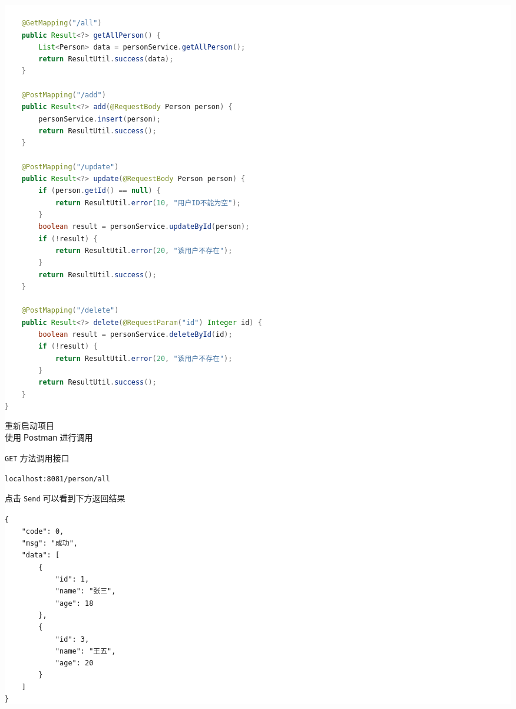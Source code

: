 ```java
	
	@GetMapping("/all")
	public Result<?> getAllPerson() {
		List<Person> data = personService.getAllPerson();
		return ResultUtil.success(data);
	}
	
	@PostMapping("/add")
	public Result<?> add(@RequestBody Person person) {
		personService.insert(person);
		return ResultUtil.success();
	}
	
	@PostMapping("/update")
	public Result<?> update(@RequestBody Person person) {
		if (person.getId() == null) {
			return ResultUtil.error(10, "用户ID不能为空");
		}
		boolean result = personService.updateById(person);
		if (!result) {
			return ResultUtil.error(20, "该用户不存在");
		}
		return ResultUtil.success();
	}
	
	@PostMapping("/delete")
	public Result<?> delete(@RequestParam("id") Integer id) {
		boolean result = personService.deleteById(id);
		if (!result) {
			return ResultUtil.error(20, "该用户不存在");
		}
		return ResultUtil.success();
	}
}
```

重新启动项目 <br/>
使用 Postman 进行调用 <br/>

`GET` 方法调用接口
```
localhost:8081/person/all
```
点击 `Send` 可以看到下方返回结果
```
{
    "code": 0,
    "msg": "成功",
    "data": [
        {
            "id": 1,
            "name": "张三",
            "age": 18
        },
        {
            "id": 3,
            "name": "王五",
            "age": 20
        }
    ]
}
```